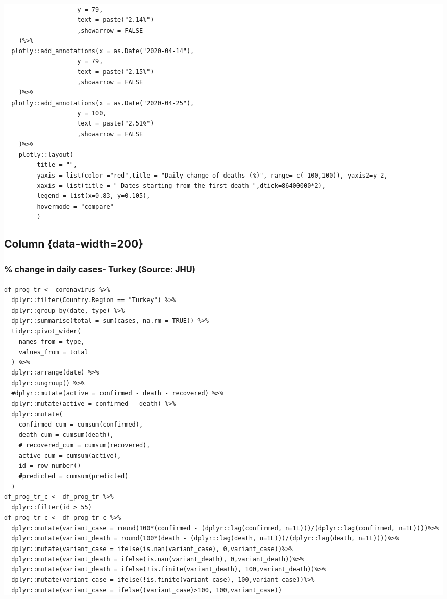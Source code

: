 ```{r}
                    y = 79,
                    text = paste("2.14%")
                    ,showarrow = FALSE 
    )%>%
  plotly::add_annotations(x = as.Date("2020-04-14"),
                    y = 79,
                    text = paste("2.15%")
                    ,showarrow = FALSE 
    )%>%
  plotly::add_annotations(x = as.Date("2020-04-25"),
                    y = 100,
                    text = paste("2.51%")
                    ,showarrow = FALSE 
    )%>%
    plotly::layout( 
         title = "", 
         yaxis = list(color ="red",title = "Daily change of deaths (%)", range= c(-100,100)), yaxis2=y_2,
         xaxis = list(title = "-Dates starting from the first death-",dtick=86400000*2), 
         legend = list(x=0.83, y=0.105),
         hovermode = "compare" 
         )

``` 

Column {data-width=200}
-------------------------------------

### **% change in daily cases- Turkey (Source: JHU)**


```{r} 
df_prog_tr <- coronavirus %>%
  dplyr::filter(Country.Region == "Turkey") %>%
  dplyr::group_by(date, type) %>%
  dplyr::summarise(total = sum(cases, na.rm = TRUE)) %>%
  tidyr::pivot_wider(
    names_from = type,
    values_from = total
  ) %>%
  dplyr::arrange(date) %>%
  dplyr::ungroup() %>%
  #dplyr::mutate(active = confirmed - death - recovered) %>%
  dplyr::mutate(active = confirmed - death) %>%
  dplyr::mutate(
    confirmed_cum = cumsum(confirmed),
    death_cum = cumsum(death),
    # recovered_cum = cumsum(recovered),
    active_cum = cumsum(active),
    id = row_number()
    #predicted = cumsum(predicted)
  )
df_prog_tr_c <- df_prog_tr %>%
  dplyr::filter(id > 55)
df_prog_tr_c <- df_prog_tr_c %>%
  dplyr::mutate(variant_case = round(100*(confirmed - (dplyr::lag(confirmed, n=1L)))/(dplyr::lag(confirmed, n=1L))))%>%
  dplyr::mutate(variant_death = round(100*(death - (dplyr::lag(death, n=1L)))/(dplyr::lag(death, n=1L))))%>%
  dplyr::mutate(variant_case = ifelse(is.nan(variant_case), 0,variant_case))%>%
  dplyr::mutate(variant_death = ifelse(is.nan(variant_death), 0,variant_death))%>%
  dplyr::mutate(variant_death = ifelse(!is.finite(variant_death), 100,variant_death))%>%
  dplyr::mutate(variant_case = ifelse(!is.finite(variant_case), 100,variant_case))%>%
  dplyr::mutate(variant_case = ifelse((variant_case)>100, 100,variant_case))
```
